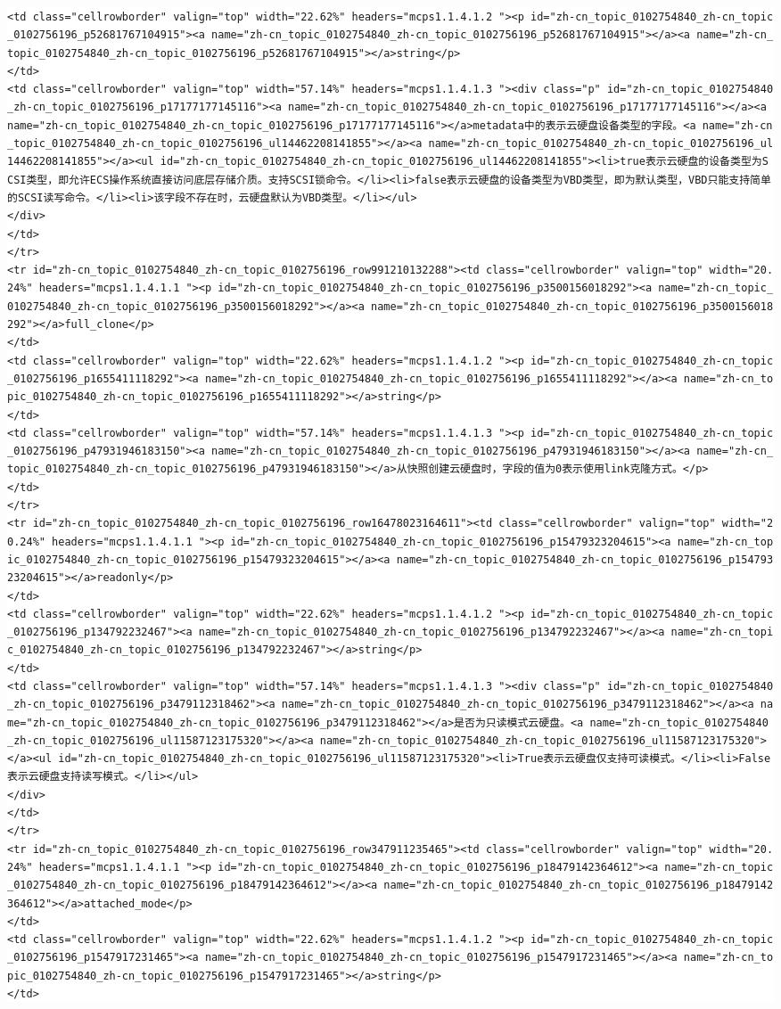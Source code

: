     <td class="cellrowborder" valign="top" width="22.62%" headers="mcps1.1.4.1.2 "><p id="zh-cn_topic_0102754840_zh-cn_topic_0102756196_p52681767104915"><a name="zh-cn_topic_0102754840_zh-cn_topic_0102756196_p52681767104915"></a><a name="zh-cn_topic_0102754840_zh-cn_topic_0102756196_p52681767104915"></a>string</p>
    </td>
    <td class="cellrowborder" valign="top" width="57.14%" headers="mcps1.1.4.1.3 "><div class="p" id="zh-cn_topic_0102754840_zh-cn_topic_0102756196_p17177177145116"><a name="zh-cn_topic_0102754840_zh-cn_topic_0102756196_p17177177145116"></a><a name="zh-cn_topic_0102754840_zh-cn_topic_0102756196_p17177177145116"></a>metadata中的表示云硬盘设备类型的字段。<a name="zh-cn_topic_0102754840_zh-cn_topic_0102756196_ul14462208141855"></a><a name="zh-cn_topic_0102754840_zh-cn_topic_0102756196_ul14462208141855"></a><ul id="zh-cn_topic_0102754840_zh-cn_topic_0102756196_ul14462208141855"><li>true表示云硬盘的设备类型为SCSI类型，即允许ECS操作系统直接访问底层存储介质。支持SCSI锁命令。</li><li>false表示云硬盘的设备类型为VBD类型，即为默认类型，VBD只能支持简单的SCSI读写命令。</li><li>该字段不存在时，云硬盘默认为VBD类型。</li></ul>
    </div>
    </td>
    </tr>
    <tr id="zh-cn_topic_0102754840_zh-cn_topic_0102756196_row991210132288"><td class="cellrowborder" valign="top" width="20.24%" headers="mcps1.1.4.1.1 "><p id="zh-cn_topic_0102754840_zh-cn_topic_0102756196_p3500156018292"><a name="zh-cn_topic_0102754840_zh-cn_topic_0102756196_p3500156018292"></a><a name="zh-cn_topic_0102754840_zh-cn_topic_0102756196_p3500156018292"></a>full_clone</p>
    </td>
    <td class="cellrowborder" valign="top" width="22.62%" headers="mcps1.1.4.1.2 "><p id="zh-cn_topic_0102754840_zh-cn_topic_0102756196_p1655411118292"><a name="zh-cn_topic_0102754840_zh-cn_topic_0102756196_p1655411118292"></a><a name="zh-cn_topic_0102754840_zh-cn_topic_0102756196_p1655411118292"></a>string</p>
    </td>
    <td class="cellrowborder" valign="top" width="57.14%" headers="mcps1.1.4.1.3 "><p id="zh-cn_topic_0102754840_zh-cn_topic_0102756196_p47931946183150"><a name="zh-cn_topic_0102754840_zh-cn_topic_0102756196_p47931946183150"></a><a name="zh-cn_topic_0102754840_zh-cn_topic_0102756196_p47931946183150"></a>从快照创建云硬盘时，字段的值为0表示使用link克隆方式。</p>
    </td>
    </tr>
    <tr id="zh-cn_topic_0102754840_zh-cn_topic_0102756196_row16478023164611"><td class="cellrowborder" valign="top" width="20.24%" headers="mcps1.1.4.1.1 "><p id="zh-cn_topic_0102754840_zh-cn_topic_0102756196_p15479323204615"><a name="zh-cn_topic_0102754840_zh-cn_topic_0102756196_p15479323204615"></a><a name="zh-cn_topic_0102754840_zh-cn_topic_0102756196_p15479323204615"></a>readonly</p>
    </td>
    <td class="cellrowborder" valign="top" width="22.62%" headers="mcps1.1.4.1.2 "><p id="zh-cn_topic_0102754840_zh-cn_topic_0102756196_p134792232467"><a name="zh-cn_topic_0102754840_zh-cn_topic_0102756196_p134792232467"></a><a name="zh-cn_topic_0102754840_zh-cn_topic_0102756196_p134792232467"></a>string</p>
    </td>
    <td class="cellrowborder" valign="top" width="57.14%" headers="mcps1.1.4.1.3 "><div class="p" id="zh-cn_topic_0102754840_zh-cn_topic_0102756196_p3479112318462"><a name="zh-cn_topic_0102754840_zh-cn_topic_0102756196_p3479112318462"></a><a name="zh-cn_topic_0102754840_zh-cn_topic_0102756196_p3479112318462"></a>是否为只读模式云硬盘。<a name="zh-cn_topic_0102754840_zh-cn_topic_0102756196_ul11587123175320"></a><a name="zh-cn_topic_0102754840_zh-cn_topic_0102756196_ul11587123175320"></a><ul id="zh-cn_topic_0102754840_zh-cn_topic_0102756196_ul11587123175320"><li>True表示云硬盘仅支持可读模式。</li><li>False表示云硬盘支持读写模式。</li></ul>
    </div>
    </td>
    </tr>
    <tr id="zh-cn_topic_0102754840_zh-cn_topic_0102756196_row347911235465"><td class="cellrowborder" valign="top" width="20.24%" headers="mcps1.1.4.1.1 "><p id="zh-cn_topic_0102754840_zh-cn_topic_0102756196_p18479142364612"><a name="zh-cn_topic_0102754840_zh-cn_topic_0102756196_p18479142364612"></a><a name="zh-cn_topic_0102754840_zh-cn_topic_0102756196_p18479142364612"></a>attached_mode</p>
    </td>
    <td class="cellrowborder" valign="top" width="22.62%" headers="mcps1.1.4.1.2 "><p id="zh-cn_topic_0102754840_zh-cn_topic_0102756196_p1547917231465"><a name="zh-cn_topic_0102754840_zh-cn_topic_0102756196_p1547917231465"></a><a name="zh-cn_topic_0102754840_zh-cn_topic_0102756196_p1547917231465"></a>string</p>
    </td>